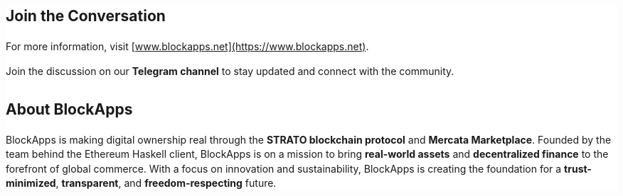 ## Join the Conversation

For more information, visit [www.blockapps.net](https://www.blockapps.net).

Join the discussion on our **Telegram channel** to stay updated and connect with the community.

## About BlockApps

BlockApps is making digital ownership real through the **STRATO blockchain protocol** and **Mercata Marketplace**. Founded by the team behind the Ethereum Haskell client, BlockApps is on a mission to bring **real-world assets** and **decentralized finance** to the forefront of global commerce. With a focus on innovation and sustainability, BlockApps is creating the foundation for a **trust-minimized**, **transparent**, and **freedom-respecting** future.
